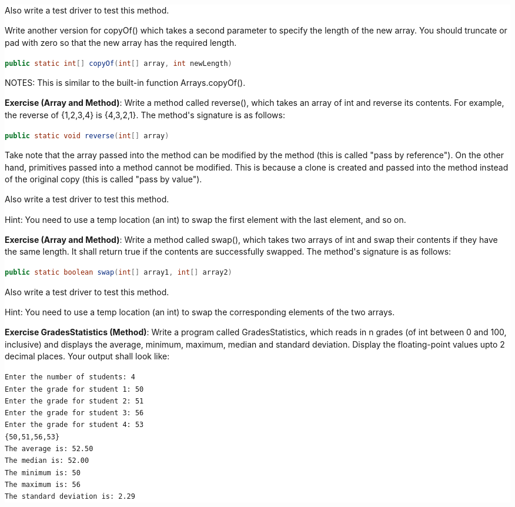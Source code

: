 Also write a test driver to test this method.

Write another version for copyOf() which takes a second parameter to specify the length of the new array. You should truncate or pad with zero so that the new array has the required length.

```java
public static int[] copyOf(int[] array, int newLength)
```

NOTES: This is similar to the built-in function Arrays.copyOf().


**Exercise (Array and Method)**: Write a method called reverse(), which takes an array of int and reverse its contents. For example, the reverse of {1,2,3,4} is {4,3,2,1}. The method's signature is as follows:

```java
public static void reverse(int[] array)
```

Take note that the array passed into the method can be modified by the method (this is called "pass by reference"). On the other hand, primitives passed into a method cannot be modified. This is because a clone is created and passed into the method instead of the original copy (this is called "pass by value").

Also write a test driver to test this method.

Hint: You need to use a temp location (an int) to swap the first element with the last element, and so on.


**Exercise (Array and Method)**: Write a method called swap(), which takes two arrays of int and swap their contents if they have the same length. It shall return true if the contents are successfully swapped. The method's signature is as follows:

```java
public static boolean swap(int[] array1, int[] array2)
```

Also write a test driver to test this method.

Hint: You need to use a temp location (an int) to swap the corresponding elements of the two arrays.


**Exercise GradesStatistics (Method)**: Write a program called GradesStatistics, which reads in n grades (of int between 0 and 100, inclusive) and displays the average, minimum, maximum, median and standard deviation. Display the floating-point values upto 2 decimal places.  Your output shall look like:

    Enter the number of students: 4
    Enter the grade for student 1: 50
    Enter the grade for student 2: 51
    Enter the grade for student 3: 56
    Enter the grade for student 4: 53
    {50,51,56,53}
    The average is: 52.50
    The median is: 52.00
    The minimum is: 50
    The maximum is: 56
    The standard deviation is: 2.29
